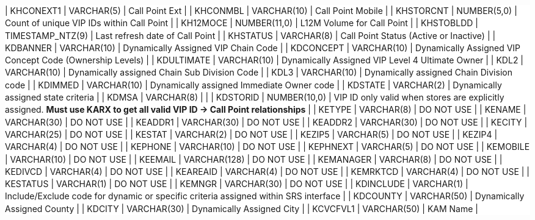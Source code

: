 | KHCONEXT1 | VARCHAR(5) | Call Point Ext |
| KHCONMBL | VARCHAR(10) | Call Point Mobile |
| KHSTORCNT | NUMBER(5,0) | Count of unique VIP IDs within Call Point |
| KH12MOCE | NUMBER(11,0) | L12M Volume for Call Point |
| KHSTOBLDD | TIMESTAMP_NTZ(9) | Last refresh date of Call Point |
| KHSTATUS | VARCHAR(8) | Call Point Status (Active or Inactive) |
| KDBANNER | VARCHAR(10) | Dynamically Assigned VIP Chain Code |
| KDCONCEPT | VARCHAR(10) | Dynamically Assigned VIP Concept Code (Ownership Levels) |
| KDULTIMATE | VARCHAR(10) | Dynamically Assigned VIP Level 4 Ultimate Owner |
| KDL2 | VARCHAR(10) | Dynamically assigned Chain Sub Division Code |
| KDL3 | VARCHAR(10) | Dynamically assigned Chain Division code |
| KDIMMED | VARCHAR(10) | Dynamically assigned Immediate Owner code |
| KDSTATE | VARCHAR(2) | Dynamically assigned state criteria |
| KDMSA | VARCHAR(8) |     |
| KDSTORID | NUMBER(10,0) | VIP ID only valid when stores are explicitly assigned. **Must use KARX to get all valid VIP ID -> Call Point relationships** |
| KETYPE | VARCHAR(8) | DO NOT USE |
| KENAME | VARCHAR(30) | DO NOT USE |
| KEADDR1 | VARCHAR(30) | DO NOT USE |
| KEADDR2 | VARCHAR(30) | DO NOT USE |
| KECITY | VARCHAR(25) | DO NOT USE |
| KESTAT | VARCHAR(2) | DO NOT USE |
| KEZIP5 | VARCHAR(5) | DO NOT USE |
| KEZIP4 | VARCHAR(4) | DO NOT USE |
| KEPHONE | VARCHAR(10) | DO NOT USE |
| KEPHNEXT | VARCHAR(5) | DO NOT USE |
| KEMOBILE | VARCHAR(10) | DO NOT USE |
| KEEMAIL | VARCHAR(128) | DO NOT USE |
| KEMANAGER | VARCHAR(8) | DO NOT USE |
| KEDIVCD | VARCHAR(4) | DO NOT USE |
| KEAREAID | VARCHAR(4) | DO NOT USE |
| KEMRKTCD | VARCHAR(4) | DO NOT USE |
| KESTATUS | VARCHAR(1) | DO NOT USE |
| KEMNGR | VARCHAR(30) | DO NOT USE |
| KDINCLUDE | VARCHAR(1) | Include/Exclude code for dynamic or specific criteria assigned within SRS interface |
| KDCOUNTY | VARCHAR(50) | Dynamically Assigned County |
| KDCITY | VARCHAR(30) | Dynamically Assigned City |
| KCVCFVL1 | VARCHAR(50) | KAM Name |